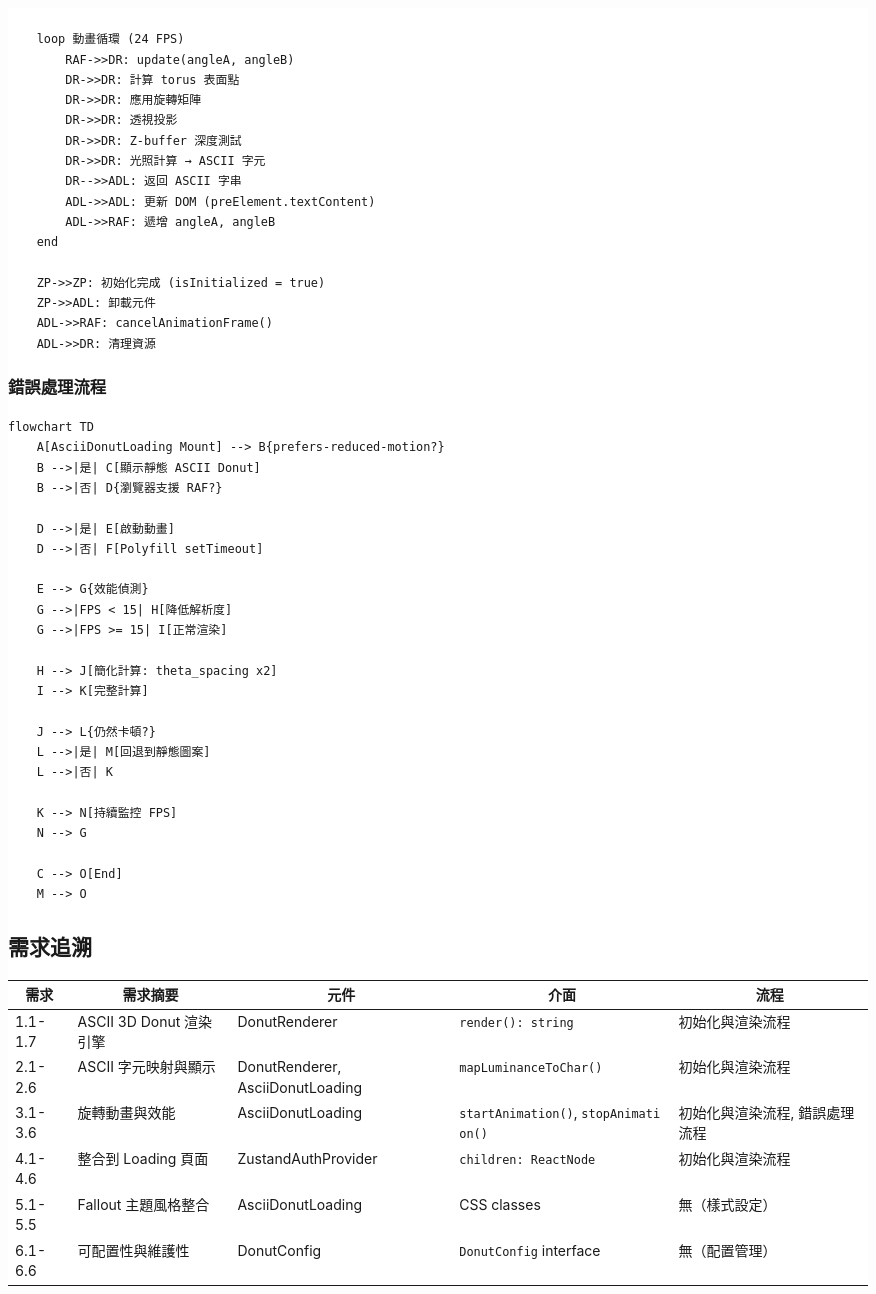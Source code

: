 ```mermaid

    loop 動畫循環 (24 FPS)
        RAF->>DR: update(angleA, angleB)
        DR->>DR: 計算 torus 表面點
        DR->>DR: 應用旋轉矩陣
        DR->>DR: 透視投影
        DR->>DR: Z-buffer 深度測試
        DR->>DR: 光照計算 → ASCII 字元
        DR-->>ADL: 返回 ASCII 字串
        ADL->>ADL: 更新 DOM (preElement.textContent)
        ADL->>RAF: 遞增 angleA, angleB
    end

    ZP->>ZP: 初始化完成 (isInitialized = true)
    ZP->>ADL: 卸載元件
    ADL->>RAF: cancelAnimationFrame()
    ADL->>DR: 清理資源
```

### 錯誤處理流程

```mermaid
flowchart TD
    A[AsciiDonutLoading Mount] --> B{prefers-reduced-motion?}
    B -->|是| C[顯示靜態 ASCII Donut]
    B -->|否| D{瀏覽器支援 RAF?}

    D -->|是| E[啟動動畫]
    D -->|否| F[Polyfill setTimeout]

    E --> G{效能偵測}
    G -->|FPS < 15| H[降低解析度]
    G -->|FPS >= 15| I[正常渲染]

    H --> J[簡化計算: theta_spacing x2]
    I --> K[完整計算]

    J --> L{仍然卡頓?}
    L -->|是| M[回退到靜態圖案]
    L -->|否| K

    K --> N[持續監控 FPS]
    N --> G

    C --> O[End]
    M --> O
```

## 需求追溯

| 需求 | 需求摘要 | 元件 | 介面 | 流程 |
|------|---------|------|------|------|
| 1.1-1.7 | ASCII 3D Donut 渲染引擎 | DonutRenderer | `render(): string` | 初始化與渲染流程 |
| 2.1-2.6 | ASCII 字元映射與顯示 | DonutRenderer, AsciiDonutLoading | `mapLuminanceToChar()` | 初始化與渲染流程 |
| 3.1-3.6 | 旋轉動畫與效能 | AsciiDonutLoading | `startAnimation()`, `stopAnimation()` | 初始化與渲染流程, 錯誤處理流程 |
| 4.1-4.6 | 整合到 Loading 頁面 | ZustandAuthProvider | `children: ReactNode` | 初始化與渲染流程 |
| 5.1-5.5 | Fallout 主題風格整合 | AsciiDonutLoading | CSS classes | 無（樣式設定） |
| 6.1-6.6 | 可配置性與維護性 | DonutConfig | `DonutConfig` interface | 無（配置管理） |
